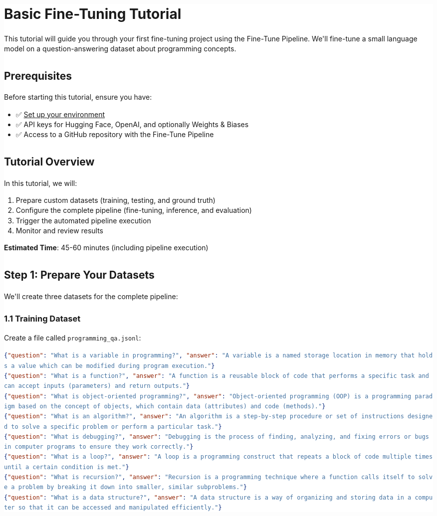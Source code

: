 # Basic Fine-Tuning Tutorial

This tutorial will guide you through your first fine-tuning project using the Fine-Tune Pipeline. We'll fine-tune a small language model on a question-answering dataset about programming concepts.

## Prerequisites

Before starting this tutorial, ensure you have:

- ✅ [Set up your environment](../getting-started/environment-setup.md)
- ✅ API keys for Hugging Face, OpenAI, and optionally Weights & Biases
- ✅ Access to a GitHub repository with the Fine-Tune Pipeline

## Tutorial Overview

In this tutorial, we will:

1. Prepare custom datasets (training, testing, and ground truth)
2. Configure the complete pipeline (fine-tuning, inference, and evaluation)
3. Trigger the automated pipeline execution
4. Monitor and review results

**Estimated Time**: 45-60 minutes (including pipeline execution)

## Step 1: Prepare Your Datasets

We'll create three datasets for the complete pipeline:

### 1.1 Training Dataset

Create a file called `programming_qa.jsonl`:

```json
{"question": "What is a variable in programming?", "answer": "A variable is a named storage location in memory that holds a value which can be modified during program execution."}
{"question": "What is a function?", "answer": "A function is a reusable block of code that performs a specific task and can accept inputs (parameters) and return outputs."}
{"question": "What is object-oriented programming?", "answer": "Object-oriented programming (OOP) is a programming paradigm based on the concept of objects, which contain data (attributes) and code (methods)."}
{"question": "What is an algorithm?", "answer": "An algorithm is a step-by-step procedure or set of instructions designed to solve a specific problem or perform a particular task."}
{"question": "What is debugging?", "answer": "Debugging is the process of finding, analyzing, and fixing errors or bugs in computer programs to ensure they work correctly."}
{"question": "What is a loop?", "answer": "A loop is a programming construct that repeats a block of code multiple times until a certain condition is met."}
{"question": "What is recursion?", "answer": "Recursion is a programming technique where a function calls itself to solve a problem by breaking it down into smaller, similar subproblems."}
{"question": "What is a data structure?", "answer": "A data structure is a way of organizing and storing data in a computer so that it can be accessed and manipulated efficiently."}
```
